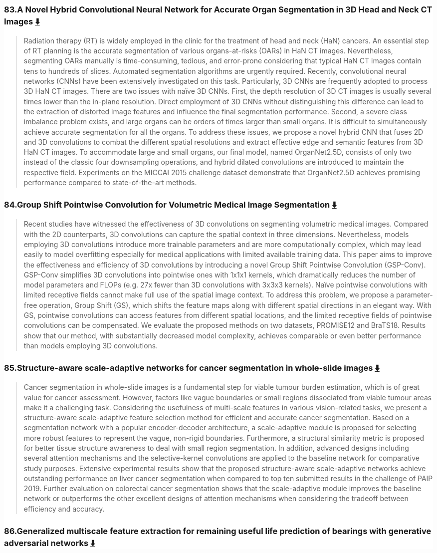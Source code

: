 ### 83.A Novel Hybrid Convolutional Neural Network for Accurate Organ Segmentation in 3D Head and Neck CT Images  [ :arrow_down: ](https://arxiv.org/pdf/2109.12634.pdf)
>  Radiation therapy (RT) is widely employed in the clinic for the treatment of head and neck (HaN) cancers. An essential step of RT planning is the accurate segmentation of various organs-at-risks (OARs) in HaN CT images. Nevertheless, segmenting OARs manually is time-consuming, tedious, and error-prone considering that typical HaN CT images contain tens to hundreds of slices. Automated segmentation algorithms are urgently required. Recently, convolutional neural networks (CNNs) have been extensively investigated on this task. Particularly, 3D CNNs are frequently adopted to process 3D HaN CT images. There are two issues with naïve 3D CNNs. First, the depth resolution of 3D CT images is usually several times lower than the in-plane resolution. Direct employment of 3D CNNs without distinguishing this difference can lead to the extraction of distorted image features and influence the final segmentation performance. Second, a severe class imbalance problem exists, and large organs can be orders of times larger than small organs. It is difficult to simultaneously achieve accurate segmentation for all the organs. To address these issues, we propose a novel hybrid CNN that fuses 2D and 3D convolutions to combat the different spatial resolutions and extract effective edge and semantic features from 3D HaN CT images. To accommodate large and small organs, our final model, named OrganNet2.5D, consists of only two instead of the classic four downsampling operations, and hybrid dilated convolutions are introduced to maintain the respective field. Experiments on the MICCAI 2015 challenge dataset demonstrate that OrganNet2.5D achieves promising performance compared to state-of-the-art methods.      
### 84.Group Shift Pointwise Convolution for Volumetric Medical Image Segmentation  [ :arrow_down: ](https://arxiv.org/pdf/2109.12629.pdf)
>  Recent studies have witnessed the effectiveness of 3D convolutions on segmenting volumetric medical images. Compared with the 2D counterparts, 3D convolutions can capture the spatial context in three dimensions. Nevertheless, models employing 3D convolutions introduce more trainable parameters and are more computationally complex, which may lead easily to model overfitting especially for medical applications with limited available training data. This paper aims to improve the effectiveness and efficiency of 3D convolutions by introducing a novel Group Shift Pointwise Convolution (GSP-Conv). GSP-Conv simplifies 3D convolutions into pointwise ones with 1x1x1 kernels, which dramatically reduces the number of model parameters and FLOPs (e.g. 27x fewer than 3D convolutions with 3x3x3 kernels). Naïve pointwise convolutions with limited receptive fields cannot make full use of the spatial image context. To address this problem, we propose a parameter-free operation, Group Shift (GS), which shifts the feature maps along with different spatial directions in an elegant way. With GS, pointwise convolutions can access features from different spatial locations, and the limited receptive fields of pointwise convolutions can be compensated. We evaluate the proposed methods on two datasets, PROMISE12 and BraTS18. Results show that our method, with substantially decreased model complexity, achieves comparable or even better performance than models employing 3D convolutions.      
### 85.Structure-aware scale-adaptive networks for cancer segmentation in whole-slide images  [ :arrow_down: ](https://arxiv.org/pdf/2109.12617.pdf)
>  Cancer segmentation in whole-slide images is a fundamental step for viable tumour burden estimation, which is of great value for cancer assessment. However, factors like vague boundaries or small regions dissociated from viable tumour areas make it a challenging task. Considering the usefulness of multi-scale features in various vision-related tasks, we present a structure-aware scale-adaptive feature selection method for efficient and accurate cancer segmentation. Based on a segmentation network with a popular encoder-decoder architecture, a scale-adaptive module is proposed for selecting more robust features to represent the vague, non-rigid boundaries. Furthermore, a structural similarity metric is proposed for better tissue structure awareness to deal with small region segmentation. In addition, advanced designs including several attention mechanisms and the selective-kernel convolutions are applied to the baseline network for comparative study purposes. Extensive experimental results show that the proposed structure-aware scale-adaptive networks achieve outstanding performance on liver cancer segmentation when compared to top ten submitted results in the challenge of PAIP 2019. Further evaluation on colorectal cancer segmentation shows that the scale-adaptive module improves the baseline network or outperforms the other excellent designs of attention mechanisms when considering the tradeoff between efficiency and accuracy.      
### 86.Generalized multiscale feature extraction for remaining useful life prediction of bearings with generative adversarial networks  [ :arrow_down: ](https://arxiv.org/pdf/2109.12513.pdf)